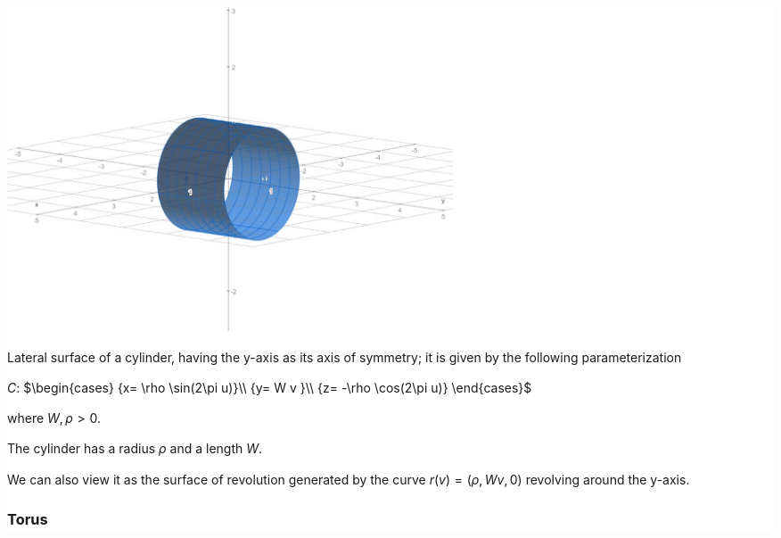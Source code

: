 <img src="images/cart01_C_cylinder.jpg" alt="Cylinder C" width="500" height="auto">

Lateral surface of a cylinder, having the y-axis as its axis of symmetry; it is given by the following parameterization

$C:$
$\begin{cases}
{x= \rho \sin(2\pi u)}\\
{y= W v }\\
{z= -\rho \cos(2\pi u)}
\end{cases}$

where $W,\rho > 0$.

The cylinder has a radius $\rho$ and a length $W$.

We can also view it as the surface of revolution generated by the curve $r(v) = (\rho, Wv, 0)$ revolving around the y-axis.

### Torus
